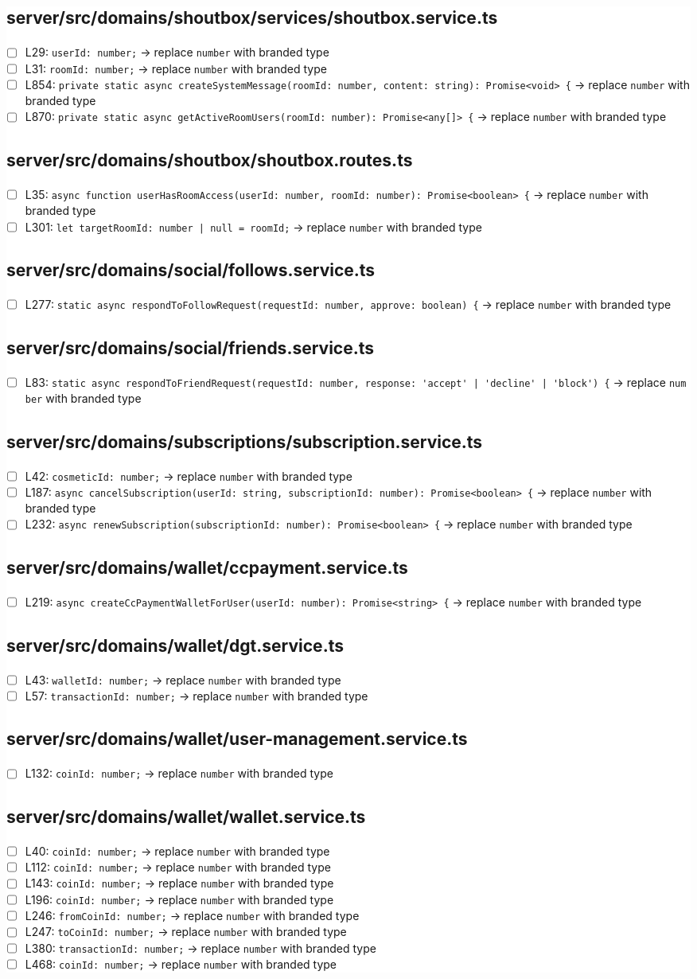 ## server/src/domains/shoutbox/services/shoutbox.service.ts
- [ ] L29: `userId: number;` → replace `number` with branded type
- [ ] L31: `roomId: number;` → replace `number` with branded type
- [ ] L854: `private static async createSystemMessage(roomId: number, content: string): Promise<void> {` → replace `number` with branded type
- [ ] L870: `private static async getActiveRoomUsers(roomId: number): Promise<any[]> {` → replace `number` with branded type

## server/src/domains/shoutbox/shoutbox.routes.ts
- [ ] L35: `async function userHasRoomAccess(userId: number, roomId: number): Promise<boolean> {` → replace `number` with branded type
- [ ] L301: `let targetRoomId: number | null = roomId;` → replace `number` with branded type

## server/src/domains/social/follows.service.ts
- [ ] L277: `static async respondToFollowRequest(requestId: number, approve: boolean) {` → replace `number` with branded type

## server/src/domains/social/friends.service.ts
- [ ] L83: `static async respondToFriendRequest(requestId: number, response: 'accept' | 'decline' | 'block') {` → replace `number` with branded type

## server/src/domains/subscriptions/subscription.service.ts
- [ ] L42: `cosmeticId: number;` → replace `number` with branded type
- [ ] L187: `async cancelSubscription(userId: string, subscriptionId: number): Promise<boolean> {` → replace `number` with branded type
- [ ] L232: `async renewSubscription(subscriptionId: number): Promise<boolean> {` → replace `number` with branded type

## server/src/domains/wallet/ccpayment.service.ts
- [ ] L219: `async createCcPaymentWalletForUser(userId: number): Promise<string> {` → replace `number` with branded type

## server/src/domains/wallet/dgt.service.ts
- [ ] L43: `walletId: number;` → replace `number` with branded type
- [ ] L57: `transactionId: number;` → replace `number` with branded type

## server/src/domains/wallet/user-management.service.ts
- [ ] L132: `coinId: number;` → replace `number` with branded type

## server/src/domains/wallet/wallet.service.ts
- [ ] L40: `coinId: number;` → replace `number` with branded type
- [ ] L112: `coinId: number;` → replace `number` with branded type
- [ ] L143: `coinId: number;` → replace `number` with branded type
- [ ] L196: `coinId: number;` → replace `number` with branded type
- [ ] L246: `fromCoinId: number;` → replace `number` with branded type
- [ ] L247: `toCoinId: number;` → replace `number` with branded type
- [ ] L380: `transactionId: number;` → replace `number` with branded type
- [ ] L468: `coinId: number;` → replace `number` with branded type
